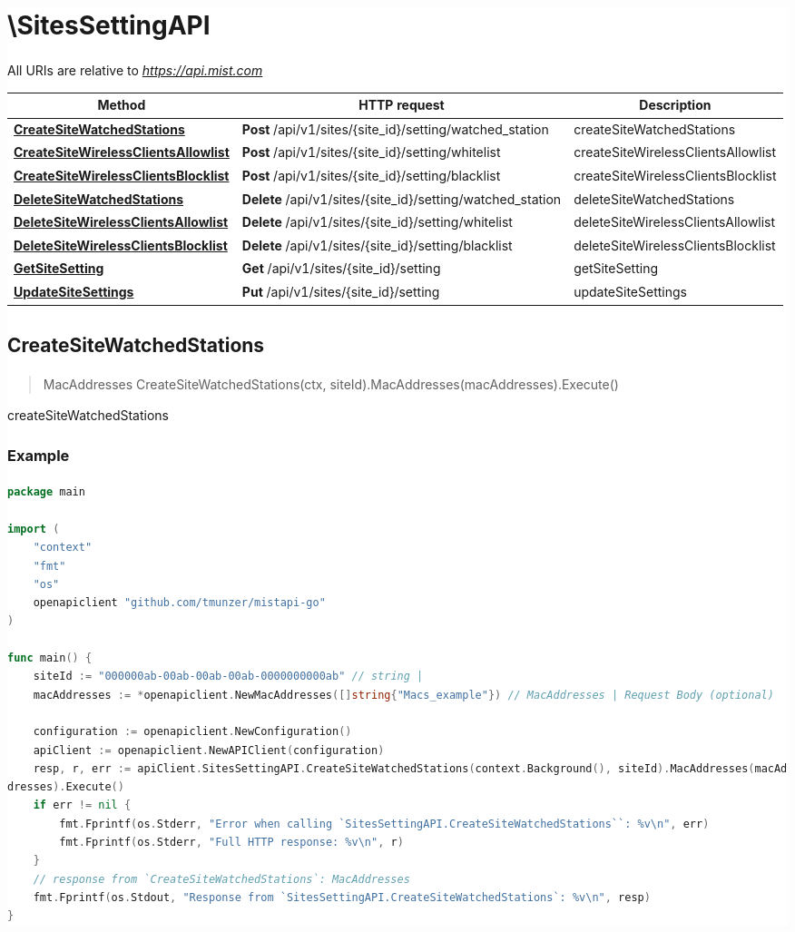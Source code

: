 # \SitesSettingAPI

All URIs are relative to *https://api.mist.com*

Method | HTTP request | Description
------------- | ------------- | -------------
[**CreateSiteWatchedStations**](SitesSettingAPI.md#CreateSiteWatchedStations) | **Post** /api/v1/sites/{site_id}/setting/watched_station | createSiteWatchedStations
[**CreateSiteWirelessClientsAllowlist**](SitesSettingAPI.md#CreateSiteWirelessClientsAllowlist) | **Post** /api/v1/sites/{site_id}/setting/whitelist | createSiteWirelessClientsAllowlist
[**CreateSiteWirelessClientsBlocklist**](SitesSettingAPI.md#CreateSiteWirelessClientsBlocklist) | **Post** /api/v1/sites/{site_id}/setting/blacklist | createSiteWirelessClientsBlocklist
[**DeleteSiteWatchedStations**](SitesSettingAPI.md#DeleteSiteWatchedStations) | **Delete** /api/v1/sites/{site_id}/setting/watched_station | deleteSiteWatchedStations
[**DeleteSiteWirelessClientsAllowlist**](SitesSettingAPI.md#DeleteSiteWirelessClientsAllowlist) | **Delete** /api/v1/sites/{site_id}/setting/whitelist | deleteSiteWirelessClientsAllowlist
[**DeleteSiteWirelessClientsBlocklist**](SitesSettingAPI.md#DeleteSiteWirelessClientsBlocklist) | **Delete** /api/v1/sites/{site_id}/setting/blacklist | deleteSiteWirelessClientsBlocklist
[**GetSiteSetting**](SitesSettingAPI.md#GetSiteSetting) | **Get** /api/v1/sites/{site_id}/setting | getSiteSetting
[**UpdateSiteSettings**](SitesSettingAPI.md#UpdateSiteSettings) | **Put** /api/v1/sites/{site_id}/setting | updateSiteSettings



## CreateSiteWatchedStations

> MacAddresses CreateSiteWatchedStations(ctx, siteId).MacAddresses(macAddresses).Execute()

createSiteWatchedStations



### Example

```go
package main

import (
	"context"
	"fmt"
	"os"
	openapiclient "github.com/tmunzer/mistapi-go"
)

func main() {
	siteId := "000000ab-00ab-00ab-00ab-0000000000ab" // string | 
	macAddresses := *openapiclient.NewMacAddresses([]string{"Macs_example"}) // MacAddresses | Request Body (optional)

	configuration := openapiclient.NewConfiguration()
	apiClient := openapiclient.NewAPIClient(configuration)
	resp, r, err := apiClient.SitesSettingAPI.CreateSiteWatchedStations(context.Background(), siteId).MacAddresses(macAddresses).Execute()
	if err != nil {
		fmt.Fprintf(os.Stderr, "Error when calling `SitesSettingAPI.CreateSiteWatchedStations``: %v\n", err)
		fmt.Fprintf(os.Stderr, "Full HTTP response: %v\n", r)
	}
	// response from `CreateSiteWatchedStations`: MacAddresses
	fmt.Fprintf(os.Stdout, "Response from `SitesSettingAPI.CreateSiteWatchedStations`: %v\n", resp)
}
```
